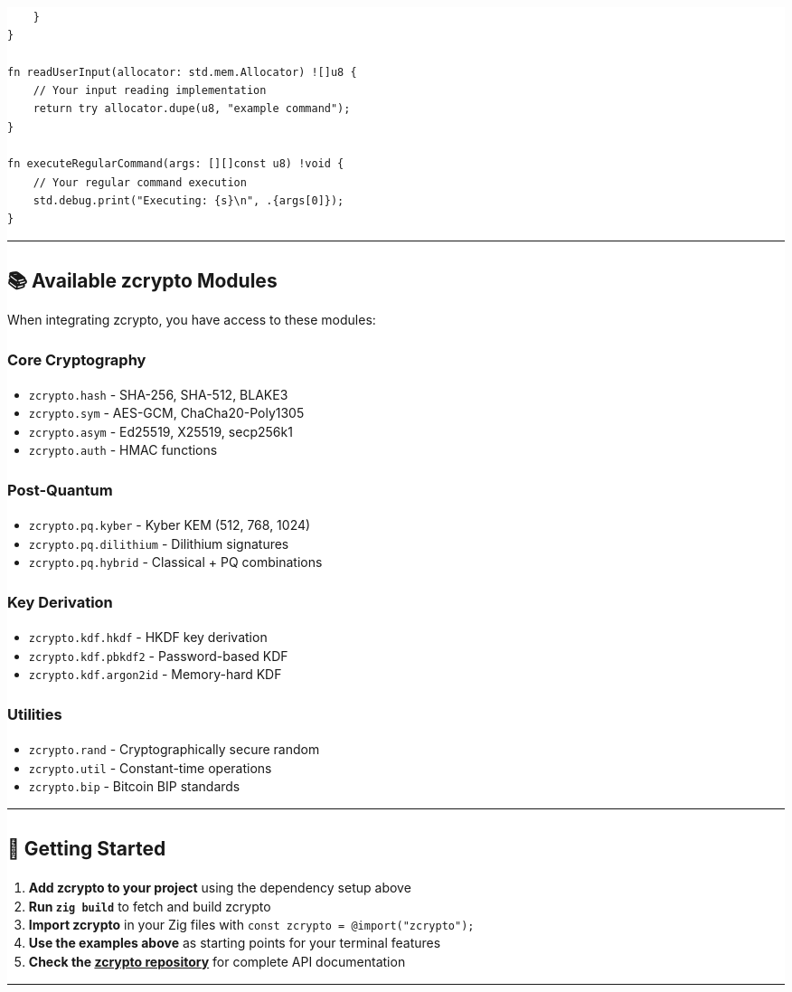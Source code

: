```zig
    }
}

fn readUserInput(allocator: std.mem.Allocator) ![]u8 {
    // Your input reading implementation
    return try allocator.dupe(u8, "example command");
}

fn executeRegularCommand(args: [][]const u8) !void {
    // Your regular command execution
    std.debug.print("Executing: {s}\n", .{args[0]});
}
```

---

## 📚 **Available zcrypto Modules**

When integrating zcrypto, you have access to these modules:

### **Core Cryptography**
- `zcrypto.hash` - SHA-256, SHA-512, BLAKE3
- `zcrypto.sym` - AES-GCM, ChaCha20-Poly1305  
- `zcrypto.asym` - Ed25519, X25519, secp256k1
- `zcrypto.auth` - HMAC functions

### **Post-Quantum**
- `zcrypto.pq.kyber` - Kyber KEM (512, 768, 1024)
- `zcrypto.pq.dilithium` - Dilithium signatures
- `zcrypto.pq.hybrid` - Classical + PQ combinations

### **Key Derivation**
- `zcrypto.kdf.hkdf` - HKDF key derivation
- `zcrypto.kdf.pbkdf2` - Password-based KDF
- `zcrypto.kdf.argon2id` - Memory-hard KDF

### **Utilities**
- `zcrypto.rand` - Cryptographically secure random
- `zcrypto.util` - Constant-time operations
- `zcrypto.bip` - Bitcoin BIP standards

---

## 🚀 **Getting Started**

1. **Add zcrypto to your project** using the dependency setup above
2. **Run `zig build`** to fetch and build zcrypto
3. **Import zcrypto** in your Zig files with `const zcrypto = @import("zcrypto");`
4. **Use the examples above** as starting points for your terminal features
5. **Check the [zcrypto repository](https://github.com/ghostkellz/zcrypto)** for complete API documentation

---